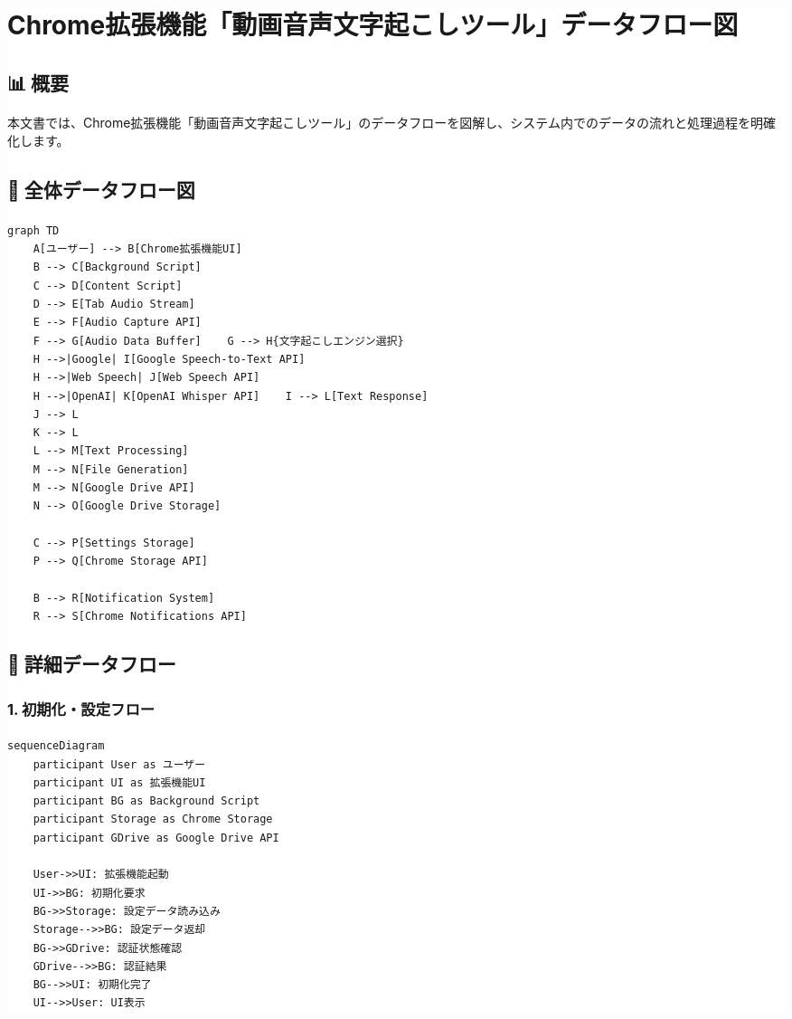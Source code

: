 # Chrome拡張機能「動画音声文字起こしツール」データフロー図

## 📊 概要
本文書では、Chrome拡張機能「動画音声文字起こしツール」のデータフローを図解し、システム内でのデータの流れと処理過程を明確化します。

## 🔄 全体データフロー図

```mermaid
graph TD
    A[ユーザー] --> B[Chrome拡張機能UI]
    B --> C[Background Script]
    C --> D[Content Script]
    D --> E[Tab Audio Stream]
    E --> F[Audio Capture API]
    F --> G[Audio Data Buffer]    G --> H{文字起こしエンジン選択}
    H -->|Google| I[Google Speech-to-Text API]
    H -->|Web Speech| J[Web Speech API]
    H -->|OpenAI| K[OpenAI Whisper API]    I --> L[Text Response]
    J --> L
    K --> L
    L --> M[Text Processing]
    M --> N[File Generation]
    M --> N[Google Drive API]
    N --> O[Google Drive Storage]
    
    C --> P[Settings Storage]
    P --> Q[Chrome Storage API]
    
    B --> R[Notification System]
    R --> S[Chrome Notifications API]
```

## 🎯 詳細データフロー

### 1. 初期化・設定フロー

```mermaid
sequenceDiagram
    participant User as ユーザー
    participant UI as 拡張機能UI
    participant BG as Background Script
    participant Storage as Chrome Storage
    participant GDrive as Google Drive API
    
    User->>UI: 拡張機能起動
    UI->>BG: 初期化要求
    BG->>Storage: 設定データ読み込み
    Storage-->>BG: 設定データ返却
    BG->>GDrive: 認証状態確認
    GDrive-->>BG: 認証結果
    BG-->>UI: 初期化完了
    UI-->>User: UI表示
```
